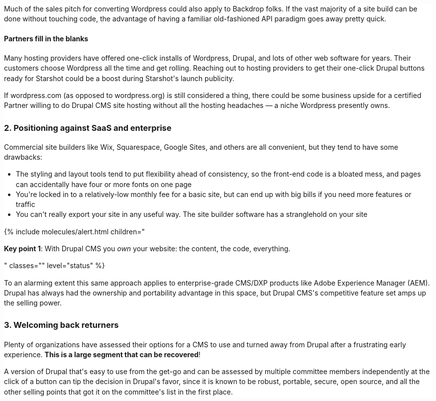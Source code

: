 Much of the sales pitch for converting Wordpress could also apply to Backdrop folks. If the vast majority of a site build can be done
without touching code, the advantage of having a familiar old-fashioned API paradigm goes away pretty quick.

#### Partners fill in the blanks

Many hosting providers have offered one-click installs of Wordpress, Drupal, and lots of other web software for years. Their customers
choose Wordpress all the time and get rolling. Reaching out to hosting providers to get their one-click Drupal buttons ready for
Starshot could be a boost during Starshot's launch publicity.

If wordpress.com (as opposed to wordpress.org) is still considered a thing, there could be some business upside for a certified Partner
willing to do Drupal CMS site hosting without all the hosting headaches — a niche Wordpress presently owns.

### 2. Positioning against SaaS and enterprise

Commercial site builders like Wix, Squarespace, Google Sites, and others are all convenient, but they tend to have some drawbacks:

  * The styling and layout tools tend to put flexibility ahead of consistency, so the front-end code is a bloated mess, and pages can
    accidentally have four or more fonts on one page
  * You're locked in to a relatively-low monthly fee for a basic site, but can end up with big bills if you need more features or traffic
  * You can't really export your site in any useful way. The site builder software has a stranglehold on your site

{% include molecules/alert.html
  children="<p><strong>Key point 1</strong>: With Drupal CMS you <em>own</em> your website: the content, the code, everything.</p>"
  classes=""
  level="status"
%}

To an alarming extent this same approach applies to enterprise-grade CMS/DXP products like Adobe Experience Manager (AEM). Drupal has
always had the ownership and portability advantage in this space, but Drupal CMS's competitive feature set amps up the selling power.

### 3. Welcoming back returners

Plenty of organizations have assessed their options for a CMS to use and turned away from Drupal after a frustrating early experience.
**This is a large segment that can be recovered**!

A version of Drupal that's easy to use from the get-go and can be assessed by multiple committee members independently at the click of
a button can tip the decision in Drupal's favor, since it is known to be robust, portable, secure, open source, and all the other
selling points that got it on the committee's list in the first place.
